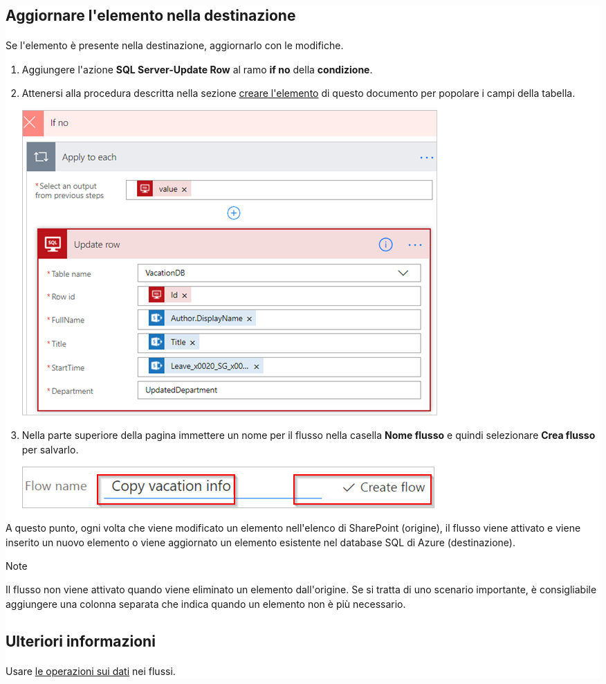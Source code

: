 ## <a name="update-the-item-in-the-destination"></a>Aggiornare l'elemento nella destinazione
Se l'elemento è presente nella destinazione, aggiornarlo con le modifiche.

1. Aggiungere l'azione **SQL Server-Update Row** al ramo **if no** della **condizione**.
2. Attenersi alla procedura descritta nella sezione [creare l'elemento](odata-filters.md#create-the-item-in-the-destination) di questo documento per popolare i campi della tabella.
   
    ![Visualizza ambienti](media/odata-filters/update-row.png)
3. Nella parte superiore della pagina immettere un nome per il flusso nella casella **Nome flusso** e quindi selezionare **Crea flusso** per salvarlo.
   
    ![assegnare un nome al flusso](media/odata-filters/give-the-flow-a-name.png)

A questo punto, ogni volta che viene modificato un elemento nell'elenco di SharePoint (origine), il flusso viene attivato e viene inserito un nuovo elemento o viene aggiornato un elemento esistente nel database SQL di Azure (destinazione).

> [!NOTE]
> Il flusso non viene attivato quando viene eliminato un elemento dall'origine. Se si tratta di uno scenario importante, è consigliabile aggiungere una colonna separata che indica quando un elemento non è più necessario.
> 
> 

## <a name="learn-more"></a>Ulteriori informazioni
Usare [le operazioni sui dati](data-operations.md) nei flussi.


